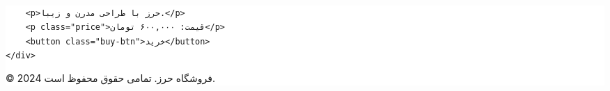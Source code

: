         <p>حرز با طراحی مدرن و زیبا.</p>  
        <p class="price">قیمت: ۶۰۰,۰۰۰ تومان</p>  
        <button class="buy-btn">خرید</button>  
    </div>  
</div>  

<footer>  
    <p>&copy; 2024 فروشگاه حرز. تمامی حقوق محفوظ است.</p>  
</footer>  

</body>  
</html>
